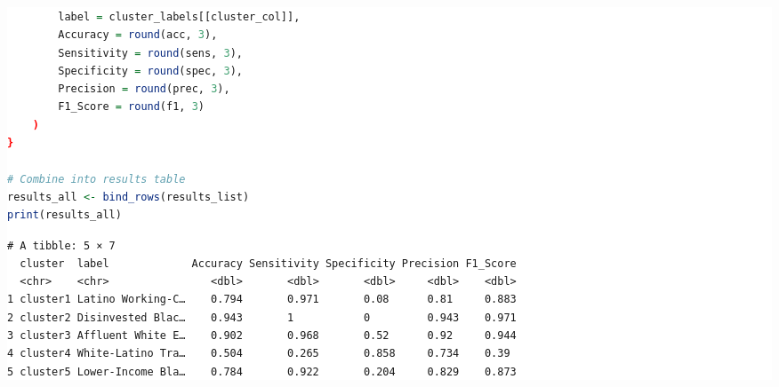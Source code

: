 ``` r
        label = cluster_labels[[cluster_col]],
        Accuracy = round(acc, 3),
        Sensitivity = round(sens, 3),
        Specificity = round(spec, 3),
        Precision = round(prec, 3),
        F1_Score = round(f1, 3)
    )
}

# Combine into results table
results_all <- bind_rows(results_list)
print(results_all)
```

    # A tibble: 5 × 7
      cluster  label             Accuracy Sensitivity Specificity Precision F1_Score
      <chr>    <chr>                <dbl>       <dbl>       <dbl>     <dbl>    <dbl>
    1 cluster1 Latino Working-C…    0.794       0.971       0.08      0.81     0.883
    2 cluster2 Disinvested Blac…    0.943       1           0         0.943    0.971
    3 cluster3 Affluent White E…    0.902       0.968       0.52      0.92     0.944
    4 cluster4 White-Latino Tra…    0.504       0.265       0.858     0.734    0.39 
    5 cluster5 Lower-Income Bla…    0.784       0.922       0.204     0.829    0.873
